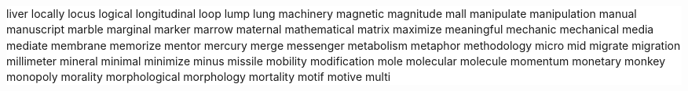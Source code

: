 liver
locally
locus
logical
longitudinal
loop
lump
lung
machinery
magnetic
magnitude
mall
manipulate
manipulation
manual
manuscript
marble
marginal
marker
marrow
maternal
mathematical
matrix
maximize
meaningful
mechanic
mechanical
media
mediate
membrane
memorize
mentor
mercury
merge
messenger
metabolism
metaphor
methodology
micro
mid
migrate
migration
millimeter
mineral
minimal
minimize
minus
missile
mobility
modification
mole
molecular
molecule
momentum
monetary
monkey
monopoly
morality
morphological
morphology
mortality
motif
motive
multi